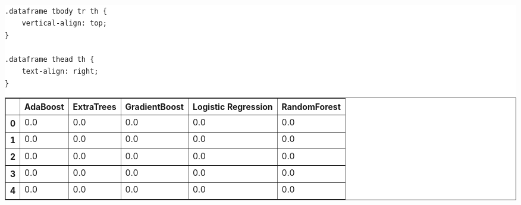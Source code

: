     .dataframe tbody tr th {
        vertical-align: top;
    }

    .dataframe thead th {
        text-align: right;
    }
</style>
<table border="1" class="dataframe">
  <thead>
    <tr style="text-align: right;">
      <th></th>
      <th>AdaBoost</th>
      <th>ExtraTrees</th>
      <th>GradientBoost</th>
      <th>Logistic Regression</th>
      <th>RandomForest</th>
    </tr>
  </thead>
  <tbody>
    <tr>
      <th>0</th>
      <td>0.0</td>
      <td>0.0</td>
      <td>0.0</td>
      <td>0.0</td>
      <td>0.0</td>
    </tr>
    <tr>
      <th>1</th>
      <td>0.0</td>
      <td>0.0</td>
      <td>0.0</td>
      <td>0.0</td>
      <td>0.0</td>
    </tr>
    <tr>
      <th>2</th>
      <td>0.0</td>
      <td>0.0</td>
      <td>0.0</td>
      <td>0.0</td>
      <td>0.0</td>
    </tr>
    <tr>
      <th>3</th>
      <td>0.0</td>
      <td>0.0</td>
      <td>0.0</td>
      <td>0.0</td>
      <td>0.0</td>
    </tr>
    <tr>
      <th>4</th>
      <td>0.0</td>
      <td>0.0</td>
      <td>0.0</td>
      <td>0.0</td>
      <td>0.0</td>
    </tr>
  </tbody>
</table>
</div>
